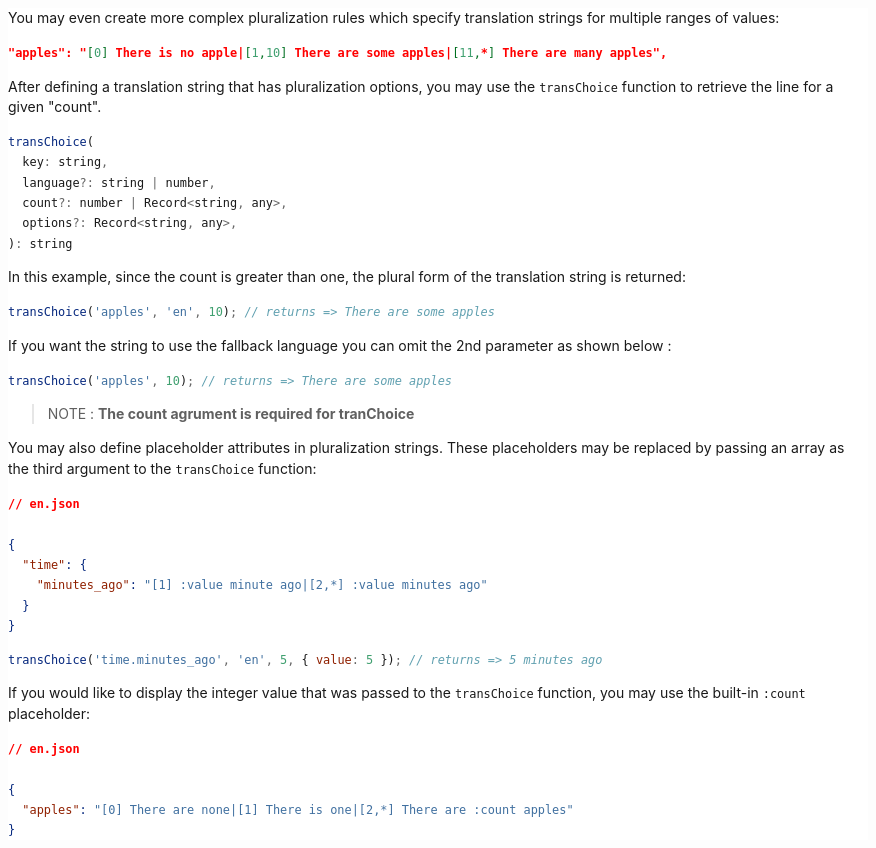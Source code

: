 You may even create more complex pluralization rules which specify translation strings for multiple ranges of values:

```json
"apples": "[0] There is no apple|[1,10] There are some apples|[11,*] There are many apples",
```

After defining a translation string that has pluralization options, you may use the `transChoice` function to retrieve the line for a given "count".

```javascript
transChoice(
  key: string,
  language?: string | number,
  count?: number | Record<string, any>,
  options?: Record<string, any>,
): string
```

In this example, since the count is greater than one, the plural form of the translation string is returned:

```javascript
transChoice('apples', 'en', 10); // returns => There are some apples
```

If you want the string to use the fallback language you can omit the 2nd parameter as shown below :

```javascript
transChoice('apples', 10); // returns => There are some apples
```

> NOTE : **The count agrument is required for tranChoice**

You may also define placeholder attributes in pluralization strings. These placeholders may be replaced by passing an array as the third argument to the `transChoice` function:

```json
// en.json

{
  "time": {
    "minutes_ago": "[1] :value minute ago|[2,*] :value minutes ago"
  }
}
```

```javascript
transChoice('time.minutes_ago', 'en', 5, { value: 5 }); // returns => 5 minutes ago
```

If you would like to display the integer value that was passed to the `transChoice` function, you may use the built-in `:count` placeholder:

```json
// en.json

{
  "apples": "[0] There are none|[1] There is one|[2,*] There are :count apples"
}
```
